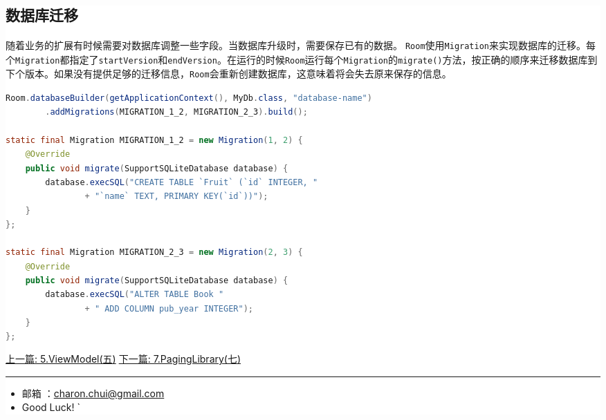 数据库迁移
---

随着业务的扩展有时候需要对数据库调整一些字段。当数据库升级时，需要保存已有的数据。
`Room`使用`Migration`来实现数据库的迁移。每个`Migration`都指定了`startVersion`和`endVersion`。在运行的时候`Room`运行每个`Migration`的`migrate()`方法，按正确的顺序来迁移数据库到下个版本。如果没有提供足够的迁移信息，`Room`会重新创建数据库，这意味着将会失去原来保存的信息。
```java
Room.databaseBuilder(getApplicationContext(), MyDb.class, "database-name")
        .addMigrations(MIGRATION_1_2, MIGRATION_2_3).build();

static final Migration MIGRATION_1_2 = new Migration(1, 2) {
    @Override
    public void migrate(SupportSQLiteDatabase database) {
        database.execSQL("CREATE TABLE `Fruit` (`id` INTEGER, "
                + "`name` TEXT, PRIMARY KEY(`id`))");
    }
};

static final Migration MIGRATION_2_3 = new Migration(2, 3) {
    @Override
    public void migrate(SupportSQLiteDatabase database) {
        database.execSQL("ALTER TABLE Book "
                + " ADD COLUMN pub_year INTEGER");
    }
};
```


[上一篇: 5.ViewModel(五)](https://github.com/CharonChui/AndroidNote/blob/master/ArchitectureComponents/5.ViewModel(%E4%BA%94).md)
[下一篇: 7.PagingLibrary(七)](https://github.com/CharonChui/AndroidNote/blob/master/ArchitectureComponents/7.PagingLibrary(%E4%B8%83).md)


---

- 邮箱 ：charon.chui@gmail.com  
- Good Luck! `